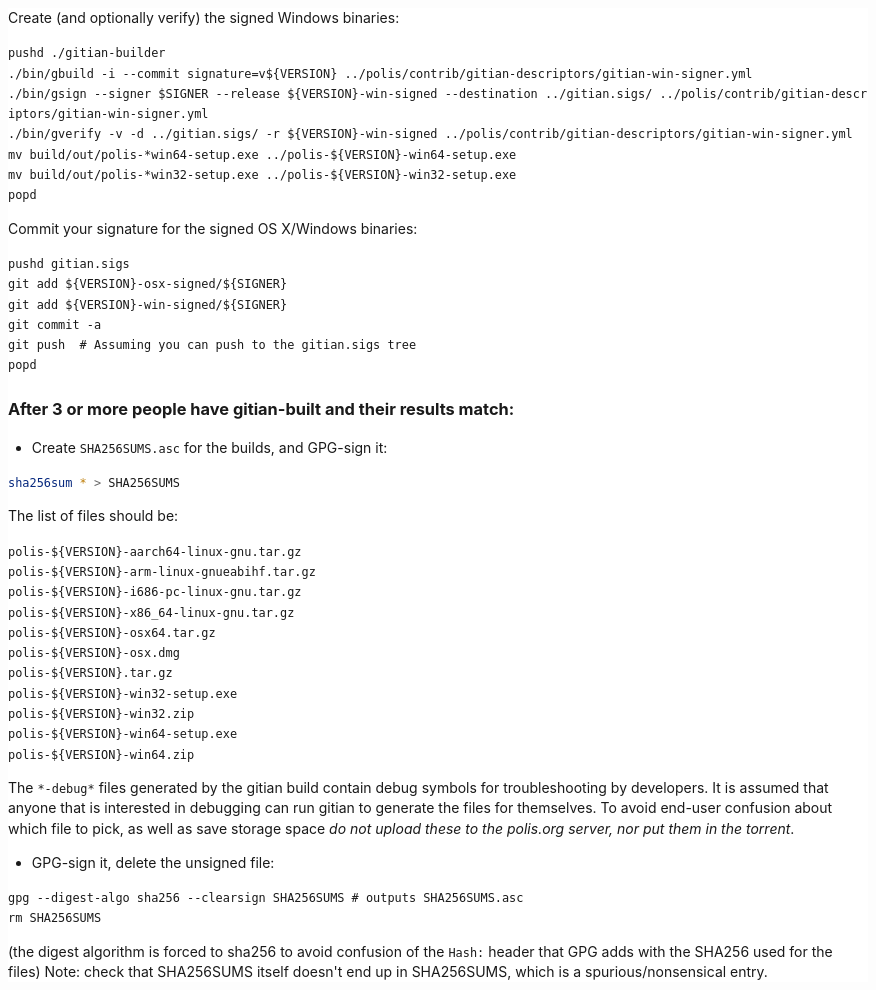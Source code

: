 Create (and optionally verify) the signed Windows binaries:

    pushd ./gitian-builder
    ./bin/gbuild -i --commit signature=v${VERSION} ../polis/contrib/gitian-descriptors/gitian-win-signer.yml
    ./bin/gsign --signer $SIGNER --release ${VERSION}-win-signed --destination ../gitian.sigs/ ../polis/contrib/gitian-descriptors/gitian-win-signer.yml
    ./bin/gverify -v -d ../gitian.sigs/ -r ${VERSION}-win-signed ../polis/contrib/gitian-descriptors/gitian-win-signer.yml
    mv build/out/polis-*win64-setup.exe ../polis-${VERSION}-win64-setup.exe
    mv build/out/polis-*win32-setup.exe ../polis-${VERSION}-win32-setup.exe
    popd

Commit your signature for the signed OS X/Windows binaries:

    pushd gitian.sigs
    git add ${VERSION}-osx-signed/${SIGNER}
    git add ${VERSION}-win-signed/${SIGNER}
    git commit -a
    git push  # Assuming you can push to the gitian.sigs tree
    popd

### After 3 or more people have gitian-built and their results match:

- Create `SHA256SUMS.asc` for the builds, and GPG-sign it:

```bash
sha256sum * > SHA256SUMS
```

The list of files should be:
```
polis-${VERSION}-aarch64-linux-gnu.tar.gz
polis-${VERSION}-arm-linux-gnueabihf.tar.gz
polis-${VERSION}-i686-pc-linux-gnu.tar.gz
polis-${VERSION}-x86_64-linux-gnu.tar.gz
polis-${VERSION}-osx64.tar.gz
polis-${VERSION}-osx.dmg
polis-${VERSION}.tar.gz
polis-${VERSION}-win32-setup.exe
polis-${VERSION}-win32.zip
polis-${VERSION}-win64-setup.exe
polis-${VERSION}-win64.zip
```
The `*-debug*` files generated by the gitian build contain debug symbols
for troubleshooting by developers. It is assumed that anyone that is interested
in debugging can run gitian to generate the files for themselves. To avoid
end-user confusion about which file to pick, as well as save storage
space *do not upload these to the polis.org server, nor put them in the torrent*.

- GPG-sign it, delete the unsigned file:
```
gpg --digest-algo sha256 --clearsign SHA256SUMS # outputs SHA256SUMS.asc
rm SHA256SUMS
```
(the digest algorithm is forced to sha256 to avoid confusion of the `Hash:` header that GPG adds with the SHA256 used for the files)
Note: check that SHA256SUMS itself doesn't end up in SHA256SUMS, which is a spurious/nonsensical entry.
